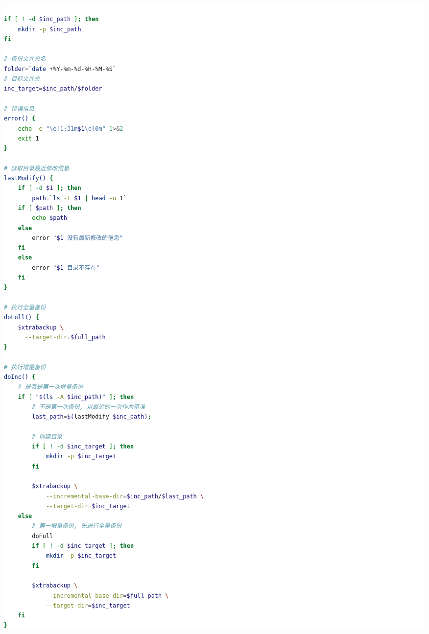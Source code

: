 ```bash

if [ ! -d $inc_path ]; then
    mkdir -p $inc_path
fi

# 备份文件夹名
folder=`date +%Y-%m-%d-%H-%M-%S`
# 目标文件夹
inc_target=$inc_path/$folder

# 错误信息
error() {
    echo -e "\e[1;31m$1\e[0m" 1>&2
    exit 1
}

# 获取目录最近修改信息
lastModify() {
    if [ -d $1 ]; then
        path=`ls -t $1 | head -n 1`
    if [ $path ]; then
        echo $path
    else
        error "$1 没有最新修改的信息"
    fi
    else
        error "$1 目录不存在"
    fi
}

# 执行全量备份
doFull() {
    $xtrabackup \
      --target-dir=$full_path
}

# 执行增量备份
doInc() {
    # 是否是第一次增量备份
    if [ "$(ls -A $inc_path)" ]; then
        # 不是第一次备份, 以最近的一次作为基准
        last_path=$(lastModify $inc_path);

        # 创建目录
        if [ ! -d $inc_target ]; then
            mkdir -p $inc_target
        fi

        $xtrabackup \
            --incremental-base-dir=$inc_path/$last_path \
            --target-dir=$inc_target
    else
        # 第一增量备份, 先进行全量备份
        doFull
        if [ ! -d $inc_target ]; then
            mkdir -p $inc_target
        fi

        $xtrabackup \
            --incremental-base-dir=$full_path \
            --target-dir=$inc_target
    fi
}
```